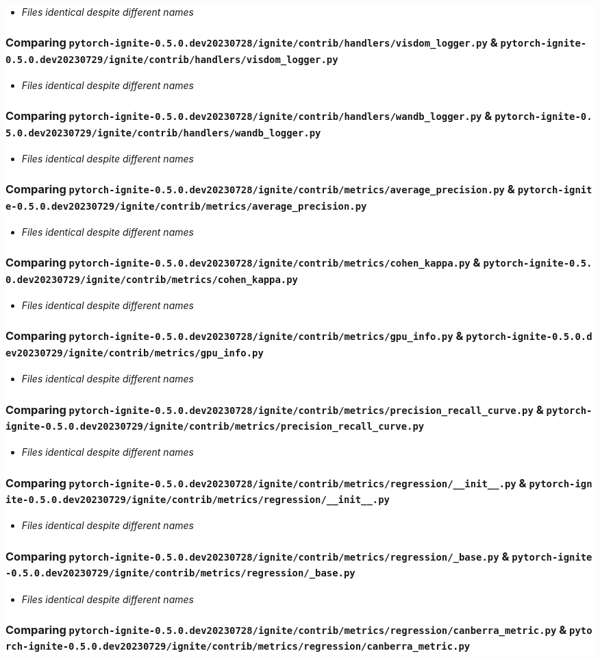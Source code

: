 * *Files identical despite different names*

### Comparing `pytorch-ignite-0.5.0.dev20230728/ignite/contrib/handlers/visdom_logger.py` & `pytorch-ignite-0.5.0.dev20230729/ignite/contrib/handlers/visdom_logger.py`

 * *Files identical despite different names*

### Comparing `pytorch-ignite-0.5.0.dev20230728/ignite/contrib/handlers/wandb_logger.py` & `pytorch-ignite-0.5.0.dev20230729/ignite/contrib/handlers/wandb_logger.py`

 * *Files identical despite different names*

### Comparing `pytorch-ignite-0.5.0.dev20230728/ignite/contrib/metrics/average_precision.py` & `pytorch-ignite-0.5.0.dev20230729/ignite/contrib/metrics/average_precision.py`

 * *Files identical despite different names*

### Comparing `pytorch-ignite-0.5.0.dev20230728/ignite/contrib/metrics/cohen_kappa.py` & `pytorch-ignite-0.5.0.dev20230729/ignite/contrib/metrics/cohen_kappa.py`

 * *Files identical despite different names*

### Comparing `pytorch-ignite-0.5.0.dev20230728/ignite/contrib/metrics/gpu_info.py` & `pytorch-ignite-0.5.0.dev20230729/ignite/contrib/metrics/gpu_info.py`

 * *Files identical despite different names*

### Comparing `pytorch-ignite-0.5.0.dev20230728/ignite/contrib/metrics/precision_recall_curve.py` & `pytorch-ignite-0.5.0.dev20230729/ignite/contrib/metrics/precision_recall_curve.py`

 * *Files identical despite different names*

### Comparing `pytorch-ignite-0.5.0.dev20230728/ignite/contrib/metrics/regression/__init__.py` & `pytorch-ignite-0.5.0.dev20230729/ignite/contrib/metrics/regression/__init__.py`

 * *Files identical despite different names*

### Comparing `pytorch-ignite-0.5.0.dev20230728/ignite/contrib/metrics/regression/_base.py` & `pytorch-ignite-0.5.0.dev20230729/ignite/contrib/metrics/regression/_base.py`

 * *Files identical despite different names*

### Comparing `pytorch-ignite-0.5.0.dev20230728/ignite/contrib/metrics/regression/canberra_metric.py` & `pytorch-ignite-0.5.0.dev20230729/ignite/contrib/metrics/regression/canberra_metric.py`
